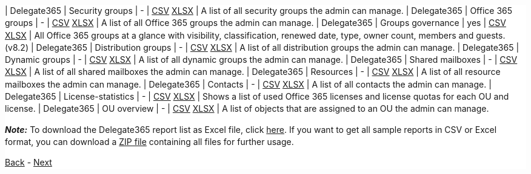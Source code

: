 | Delegate365  | Security groups                              | -           | [CSV](./Samples/Delegate365-Security-groups.csv) [XLSX](./Samples/Delegate365-Security-groups.xlsx) | A list of all security groups the admin can manage.
| Delegate365  | Office 365 groups                            | -           | [CSV](./Samples/Delegate365-Office365-groups.csv) [XLSX](./Samples/Delegate365-Office365-groups.xlsx) | A list of all Office 365 groups the admin can manage.
| Delegate365  | Groups governance                            | yes         | [CSV](./Samples/Delegate365-Groups-governance.csv) [XLSX](./Samples/Delegate365-Groups-governance.xlsx) | All Office 365 groups at a glance with visibility, classification, renewed date, type, owner count, members and guests. (v8.2)
| Delegate365  | Distribution groups                          | -           | [CSV](./Samples/Delegate365-Distribution-groups.csv) [XLSX](./Samples/Delegate365-Distribution-groups.xlsx) | A list of all distribution groups the admin can manage.
| Delegate365  | Dynamic groups                               | -           | [CSV](./Samples/Delegate365-Dynamic-groups.csv) [XLSX](./Samples/Delegate365-Dynamic-groups.xlsx) | A list of all dynamic groups the admin can manage. 
| Delegate365  | Shared mailboxes                             | -           | [CSV](./Samples/Delegate365-Shared-mailboxes.csv) [XLSX](./Samples/Delegate365-Shared-mailboxes.xlsx) | A list of all shared mailboxes the admin can manage. 
| Delegate365  | Resources                                    | -           | [CSV](./Samples/Delegate365-Resources.csv) [XLSX](./Samples/Delegate365-Resources.xlsx) | A list of all resource mailboxes the admin can manage. 
| Delegate365  | Contacts                                     | -           | [CSV](./Samples/Delegate365-Contacts.csv) [XLSX](./Samples/Delegate365-Contacts.xlsx) | A list of all contacts the admin can manage. 
| Delegate365  | License-statistics                           | -           | [CSV](./Samples/Delegate365-License-statistics.csv) [XLSX](./Samples/Delegate365-License-statistics.xlsx) | Shows a list of used Office 365 licenses and license quotas for each OU and license.
| Delegate365  | OU overview                                  | -           | [CSV](./Samples/Delegate365-OU-overview.csv) [XLSX](./Samples/Delegate365-OU-overview.xlsx) | A list of objects that are assigned to an OU the admin can manage. 

***Note:*** To download the Delegate365 report list as Excel file, click [here](./Samples/Delegate365-Reports-List.xlsx). If you want to get all sample reports in CSV or Excel format, you can download a [ZIP file](./Samples/Delegate365-Reports-Samples.zip) containing all files for further usage.


[Back](./1-Reports.md) - [Next]()

